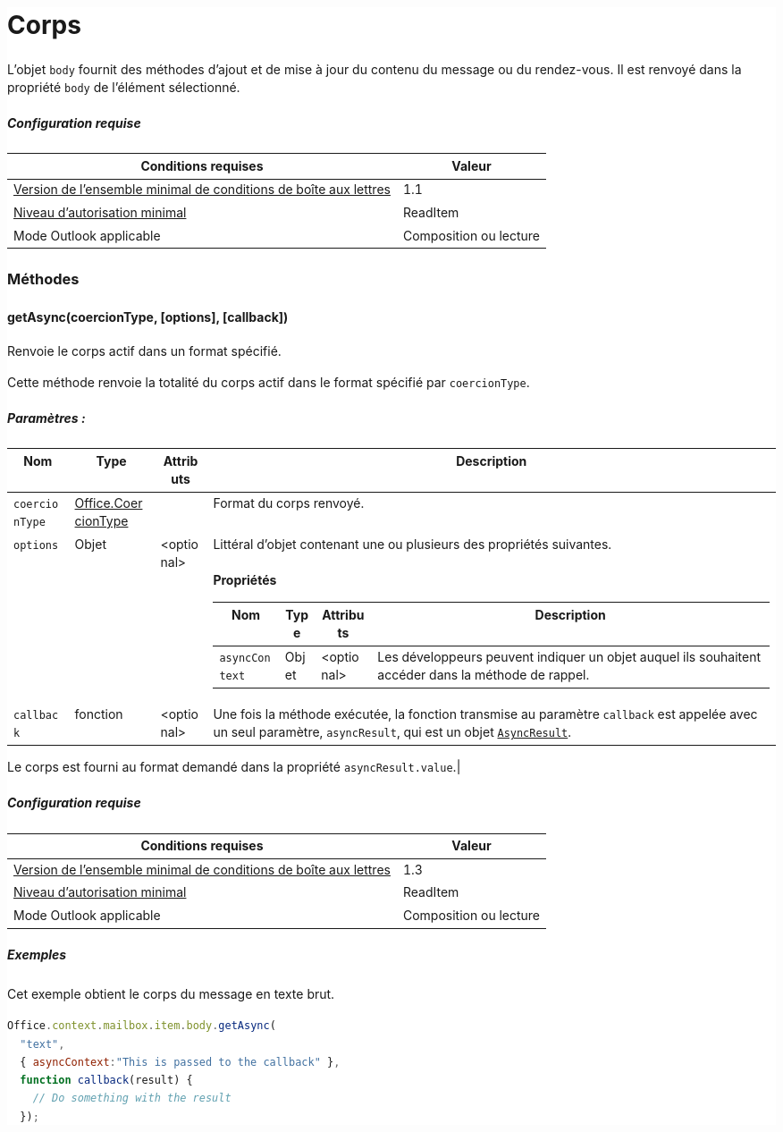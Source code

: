 

# <a name="body"></a>Corps

L’objet `body` fournit des méthodes d’ajout et de mise à jour du contenu du message ou du rendez-vous. Il est renvoyé dans la propriété `body` de l’élément sélectionné.

##### <a name="requirements"></a>Configuration requise

|Conditions requises| Valeur|
|---|---|
|[Version de l’ensemble minimal de conditions de boîte aux lettres](./tutorial-api-requirement-sets.md)| 1.1|
|[Niveau d’autorisation minimal](../../docs/outlook/understanding-outlook-add-in-permissions.md)| ReadItem|
|Mode Outlook applicable| Composition ou lecture|

### <a name="methods"></a>Méthodes

####  <a name="getasync(coerciontype,-[options],-[callback])"></a>getAsync(coercionType, [options], [callback])

Renvoie le corps actif dans un format spécifié.

Cette méthode renvoie la totalité du corps actif dans le format spécifié par `coercionType`.

##### <a name="parameters:"></a>Paramètres :

|Nom| Type| Attributs| Description|
|---|---|---|---|
|`coercionType`| [Office.CoercionType](Office.md#coerciontype-string)||Format du corps renvoyé.|
|`options`| Objet| &lt;optional&gt;|Littéral d’objet contenant une ou plusieurs des propriétés suivantes.<br/><br/>**Propriétés**<br/><table class="nested-table"><thead><tr><th>Nom</th><th>Type</th><th>Attributs</th><th>Description</th></tr></thead><tbody><tr><td><code>asyncContext</code></td><td>Objet</td><td>&lt;optional&gt;</td><td>Les développeurs peuvent indiquer un objet auquel ils souhaitent accéder dans la méthode de rappel.</td></tr></tbody></table>|
|`callback`| fonction| &lt;optional&gt;|Une fois la méthode exécutée, la fonction transmise au paramètre `callback` est appelée avec un seul paramètre, `asyncResult`, qui est un objet [`AsyncResult`](simple-types.md#asyncresult).

Le corps est fourni au format demandé dans la propriété `asyncResult.value`.|

##### <a name="requirements"></a>Configuration requise

|Conditions requises| Valeur|
|---|---|
|[Version de l’ensemble minimal de conditions de boîte aux lettres](./tutorial-api-requirement-sets.md)| 1.3|
|[Niveau d’autorisation minimal](../../docs/outlook/understanding-outlook-add-in-permissions.md)| ReadItem|
|Mode Outlook applicable| Composition ou lecture|

##### <a name="examples"></a>Exemples

Cet exemple obtient le corps du message en texte brut.

```js
Office.context.mailbox.item.body.getAsync(
  "text",
  { asyncContext:"This is passed to the callback" },
  function callback(result) {
    // Do something with the result
  });
```
